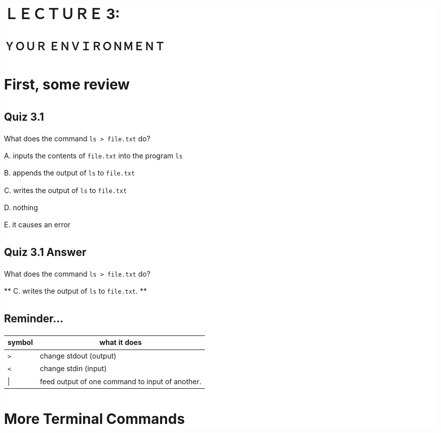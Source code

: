 
<iframe width="100%" height="500" src="https://www.youtube.com/embed/rTfa-9aCTYg" frameborder="0" allowfullscreen></iframe>



# ＬＥＣＴＵＲＥ 3: 
## ＹＯＵＲ ＥＮＶＩＲＯＮＭＥＮＴ




# First, some review 


## Quiz 3.1
What does the command `ls > file.txt` do?

A. inputs the contents of `file.txt` into the program `ls`

B. appends the output of `ls` to `file.txt`

C. writes the output of `ls` to `file.txt`

D. nothing

E. it causes an error


## Quiz 3.1 Answer
What does the command `ls > file.txt` do?

** C. writes the output of `ls` to `file.txt`. **


## Reminder...

| symbol | what it does                                    |
| ------ | ----------------------------------------------- |
| `>`    | change stdout (output)                          |
| `<`    | change stdin (input)                            |
| &#124; | feed output of one command to input of another. |



# More Terminal Commands 